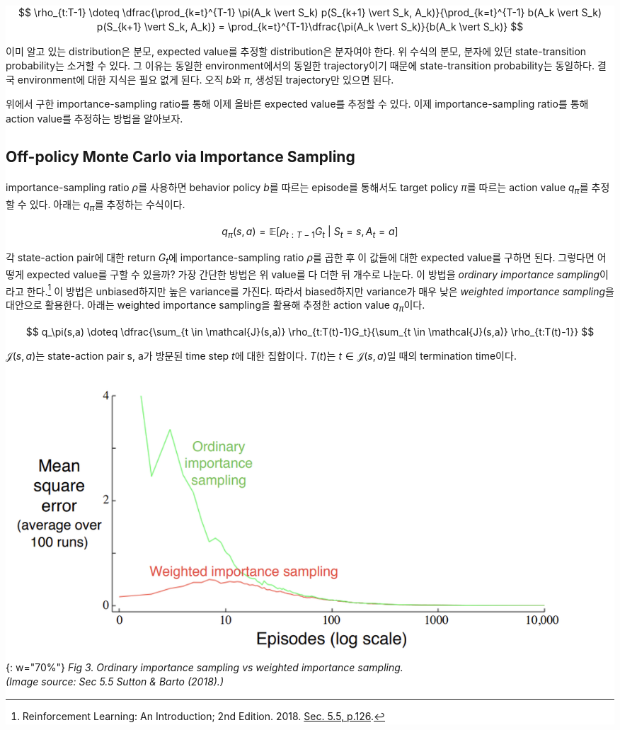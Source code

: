 $$
\rho_{t:T-1} \doteq \dfrac{\prod_{k=t}^{T-1} \pi(A_k \vert S_k) p(S_{k+1} \vert S_k, A_k)}{\prod_{k=t}^{T-1} b(A_k \vert S_k) p(S_{k+1} \vert S_k, A_k)} = \prod_{k=t}^{T-1}\dfrac{\pi(A_k \vert S_k)}{b(A_k \vert S_k)}
$$

이미 알고 있는 distribution은 분모, expected value를 추정할 distribution은 분자여야 한다. 위 수식의 분모, 분자에 있던 state-transition probability는 소거할 수 있다. 그 이유는 동일한 environment에서의 동일한 trajectory이기 때문에 state-transition probability는 동일하다. 결국 environment에 대한 지식은 필요 없게 된다. 오직 $b$와 $\pi$, 생성된 trajectory만 있으면 된다.

위에서 구한 importance-sampling ratio를 통해 이제 올바른 expected value를 추정할 수 있다. 이제 importance-sampling ratio를 통해 action value를 추정하는 방법을 알아보자.

## Off-policy Monte Carlo via Importance Sampling

importance-sampling ratio $\rho$를 사용하면 behavior policy $b$를 따르는 episode를 통해서도 target policy $\pi$를 따르는 action value $q_\pi$를 추정할 수 있다. 아래는 $q_\pi$를 추정하는 수식이다.

$$
q_\pi(s,a) = \mathbb{E}[\rho_{t:T-1}G_t \ \vert \ S_t = s, A_t = a]
$$

각 state-action pair에 대한 return $G_t$에 importance-sampling ratio $\rho$를 곱한 후 이 값들에 대한 expected value를 구하면 된다. 그렇다면 어떻게 expected value를 구할 수 있을까? 가장 간단한 방법은 위 value를 다 더한 뒤 개수로 나눈다. 이 방법을 *ordinary importance sampling*이라고 한다.[^3] 이 방법은 unbiased하지만 높은 variance를 가진다. 따라서 biased하지만 variance가 매우 낮은 *weighted importance sampling*을 대안으로 활용한다. 아래는 weighted importance sampling을 활용해 추정한 action value $q_\pi$이다.

$$
q_\pi(s,a) \doteq \dfrac{\sum_{t \in \mathcal{J}(s,a)} \rho_{t:T(t)-1}G_t}{\sum_{t \in \mathcal{J}(s,a)} \rho_{t:T(t)-1}}
$$

$\mathcal{J}(s,a)$는 state-action pair s, a가 방문된 time step $t$에 대한 집합이다. $T(t)$는 $t \in \mathcal{J}(s,a)$일 때의 termination time이다. 

![](/assets/images/rl-sutton-ordinary-vs-weighted-importance-sampling.png){: w="70%"}
_Fig 3. Ordinary importance sampling vs weighted importance sampling.  
(Image source: Sec 5.5 Sutton & Barto (2018).)_  


[^1]: StackExchange. [Why are state-values alone not sufficient in determining a policy (without a model)?](https://ai.stackexchange.com/questions/22907/why-are-state-values-alone-not-sufficient-in-determining-a-policy-without-a-mod).  
[^2]: Reinforcement Learning: An Introduction; 2nd Edition. 2018. [Sec. 5.4, p.123](https://devslem.github.io/assets/materials/Reinforcement%20Learning%20An%20Introduction;%202nd%20Edition.%202018.pdf#page=123).  
[^3]: Reinforcement Learning: An Introduction; 2nd Edition. 2018. [Sec. 5.5, p.126](https://devslem.github.io/assets/materials/Reinforcement%20Learning%20An%20Introduction;%202nd%20Edition.%202018.pdf#page=126).  
[^4]: Reinforcement Learning: An Introduction; 2nd Edition. 2018. [Sec. 7.3, p.171](https://devslem.github.io/assets/materials/Reinforcement%20Learning%20An%20Introduction;%202nd%20Edition.%202018.pdf#page=171).  